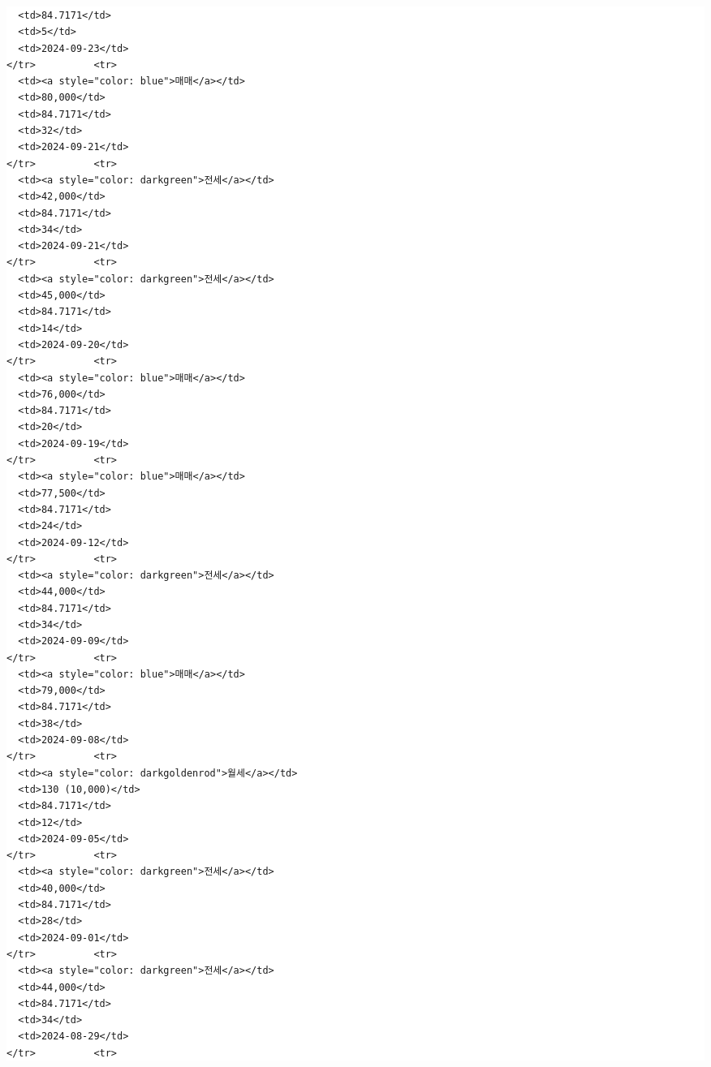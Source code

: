       <td>84.7171</td>
      <td>5</td>
      <td>2024-09-23</td>
    </tr>          <tr>
      <td><a style="color: blue">매매</a></td>
      <td>80,000</td>
      <td>84.7171</td>
      <td>32</td>
      <td>2024-09-21</td>
    </tr>          <tr>
      <td><a style="color: darkgreen">전세</a></td>
      <td>42,000</td>
      <td>84.7171</td>
      <td>34</td>
      <td>2024-09-21</td>
    </tr>          <tr>
      <td><a style="color: darkgreen">전세</a></td>
      <td>45,000</td>
      <td>84.7171</td>
      <td>14</td>
      <td>2024-09-20</td>
    </tr>          <tr>
      <td><a style="color: blue">매매</a></td>
      <td>76,000</td>
      <td>84.7171</td>
      <td>20</td>
      <td>2024-09-19</td>
    </tr>          <tr>
      <td><a style="color: blue">매매</a></td>
      <td>77,500</td>
      <td>84.7171</td>
      <td>24</td>
      <td>2024-09-12</td>
    </tr>          <tr>
      <td><a style="color: darkgreen">전세</a></td>
      <td>44,000</td>
      <td>84.7171</td>
      <td>34</td>
      <td>2024-09-09</td>
    </tr>          <tr>
      <td><a style="color: blue">매매</a></td>
      <td>79,000</td>
      <td>84.7171</td>
      <td>38</td>
      <td>2024-09-08</td>
    </tr>          <tr>
      <td><a style="color: darkgoldenrod">월세</a></td>
      <td>130 (10,000)</td>
      <td>84.7171</td>
      <td>12</td>
      <td>2024-09-05</td>
    </tr>          <tr>
      <td><a style="color: darkgreen">전세</a></td>
      <td>40,000</td>
      <td>84.7171</td>
      <td>28</td>
      <td>2024-09-01</td>
    </tr>          <tr>
      <td><a style="color: darkgreen">전세</a></td>
      <td>44,000</td>
      <td>84.7171</td>
      <td>34</td>
      <td>2024-08-29</td>
    </tr>          <tr>